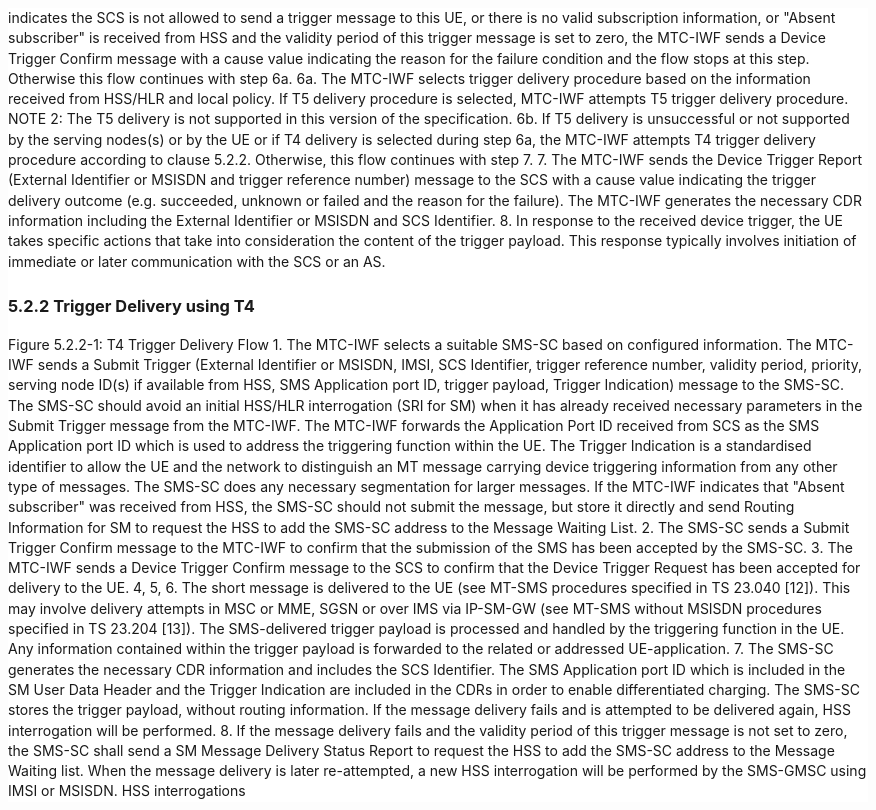 indicates the SCS is not allowed to send a trigger message to this UE, or
there is no valid subscription information, or \"Absent subscriber\" is
received from HSS and the validity period of this trigger message is set to
zero, the MTC-IWF sends a Device Trigger Confirm message with a cause value
indicating the reason for the failure condition and the flow stops at this
step. Otherwise this flow continues with step 6a.
6a. The MTC-IWF selects trigger delivery procedure based on the information
received from HSS/HLR and local policy. If T5 delivery procedure is selected,
MTC-IWF attempts T5 trigger delivery procedure.
NOTE 2: The T5 delivery is not supported in this version of the specification.
6b. If T5 delivery is unsuccessful or not supported by the serving nodes(s) or
by the UE or if T4 delivery is selected during step 6a, the MTC-IWF attempts
T4 trigger delivery procedure according to clause 5.2.2. Otherwise, this flow
continues with step 7.
7\. The MTC-IWF sends the Device Trigger Report (External Identifier or MSISDN
and trigger reference number) message to the SCS with a cause value indicating
the trigger delivery outcome (e.g. succeeded, unknown or failed and the reason
for the failure). The MTC-IWF generates the necessary CDR information
including the External Identifier or MSISDN and SCS Identifier.
8\. In response to the received device trigger, the UE takes specific actions
that take into consideration the content of the trigger payload. This response
typically involves initiation of immediate or later communication with the SCS
or an AS.
### 5.2.2 Trigger Delivery using T4
Figure 5.2.2-1: T4 Trigger Delivery Flow
1\. The MTC-IWF selects a suitable SMS-SC based on configured information. The
MTC-IWF sends a Submit Trigger (External Identifier or MSISDN, IMSI, SCS
Identifier, trigger reference number, validity period, priority, serving node
ID(s) if available from HSS, SMS Application port ID, trigger payload, Trigger
Indication) message to the SMS-SC. The SMS-SC should avoid an initial HSS/HLR
interrogation (SRI for SM) when it has already received necessary parameters
in the Submit Trigger message from the MTC-IWF. The MTC-IWF forwards the
Application Port ID received from SCS as the SMS Application port ID which is
used to address the triggering function within the UE. The Trigger Indication
is a standardised identifier to allow the UE and the network to distinguish an
MT message carrying device triggering information from any other type of
messages. The SMS-SC does any necessary segmentation for larger messages.
If the MTC-IWF indicates that \"Absent subscriber\" was received from HSS, the
SMS-SC should not submit the message, but store it directly and send Routing
Information for SM to request the HSS to add the SMS-SC address to the Message
Waiting List.
2\. The SMS-SC sends a Submit Trigger Confirm message to the MTC-IWF to
confirm that the submission of the SMS has been accepted by the SMS-SC.
3\. The MTC-IWF sends a Device Trigger Confirm message to the SCS to confirm
that the Device Trigger Request has been accepted for delivery to the UE.
4, 5, 6. The short message is delivered to the UE (see MT-SMS procedures
specified in TS 23.040 [12]). This may involve delivery attempts in MSC or
MME, SGSN or over IMS via IP-SM-GW (see MT-SMS without MSISDN procedures
specified in TS 23.204 [13]).
The SMS-delivered trigger payload is processed and handled by the triggering
function in the UE. Any information contained within the trigger payload is
forwarded to the related or addressed UE-application.
7\. The SMS-SC generates the necessary CDR information and includes the SCS
Identifier. The SMS Application port ID which is included in the SM User Data
Header and the Trigger Indication are included in the CDRs in order to enable
differentiated charging. The SMS-SC stores the trigger payload, without
routing information. If the message delivery fails and is attempted to be
delivered again, HSS interrogation will be performed.
8\. If the message delivery fails and the validity period of this trigger
message is not set to zero, the SMS-SC shall send a SM Message Delivery Status
Report to request the HSS to add the SMS-SC address to the Message Waiting
list. When the message delivery is later re-attempted, a new HSS interrogation
will be performed by the SMS-GMSC using IMSI or MSISDN. HSS interrogations